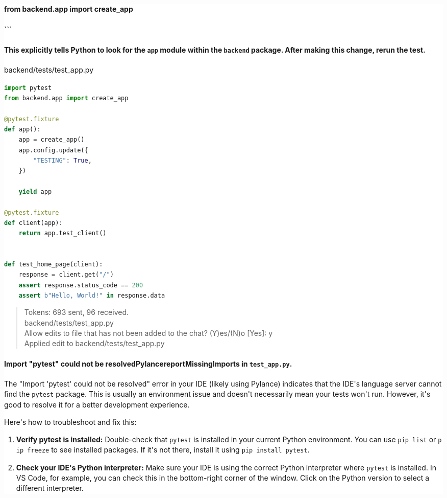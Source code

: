 #### from backend.app import create_app  
#### ```  
####   
#### This explicitly tells Python to look for the `app` module within the `backend` package. After making this change, rerun the test.  

backend/tests/test_app.py
```python
import pytest
from backend.app import create_app

@pytest.fixture
def app():
    app = create_app()
    app.config.update({
        "TESTING": True,
    })

    yield app

@pytest.fixture
def client(app):
    return app.test_client()


def test_home_page(client):
    response = client.get("/")
    assert response.status_code == 200
    assert b"Hello, World!" in response.data
```

> Tokens: 693 sent, 96 received.  
> backend/tests/test_app.py  
> Allow edits to file that has not been added to the chat? (Y)es/(N)o [Yes]: y  
> Applied edit to backend/tests/test_app.py  

#### Import "pytest" could not be resolvedPylancereportMissingImports in `test_app.py`.  

The "Import 'pytest' could not be resolved" error in your IDE (likely using Pylance) indicates that the IDE's language server cannot find the `pytest` package. This is usually an environment issue and doesn't necessarily mean your tests won't run. However, it's good to resolve it for a better development experience.

Here's how to troubleshoot and fix this:

1.  **Verify pytest is installed:** Double-check that `pytest` is installed in your current Python environment. You can use `pip list` or `pip freeze` to see installed packages. If it's not there, install it using `pip install pytest`.

2.  **Check your IDE's Python interpreter:** Make sure your IDE is using the correct Python interpreter where `pytest` is installed. In VS Code, for example, you can check this in the bottom-right corner of the window. Click on the Python version to select a different interpreter.
